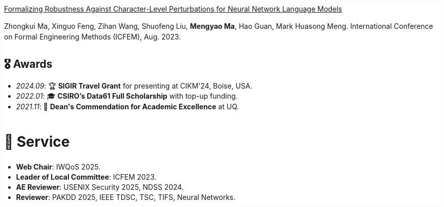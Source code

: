 
[Formalizing Robustness Against Character-Level Perturbations for Neural Network Language Models](https://dl.acm.org/doi/10.1007/978-981-99-7584-6_7)

Zhongkui Ma, Xinguo Feng, Zihan Wang, Shuofeng Liu, **Mengyao Ma**, Hao Guan, Mark Huasong Meng.
International Conference on Formal Engineering Methods (ICFEM), Aug. 2023.
</div>
</div>


## 🎖 Awards  
- *2024.09*: 🏆 **SIGIR Travel Grant** for presenting at CIKM'24, Boise, USA.  
- *2022.01*: 🎓 **CSIRO’s Data61 Full Scholarship** with top-up funding.  
- *2021.11*: 🏅 **Dean's Commendation for Academic Excellence** at UQ.


# 📌 Service  
- **Web Chair**: IWQoS 2025.  
- **Leader of Local Committee**: ICFEM 2023.  
- **AE Reviewer**: USENIX Security 2025, NDSS 2024.  
- **Reviewer**: PAKDD 2025, IEEE TDSC, TSC, TIFS, Neural Networks.  

